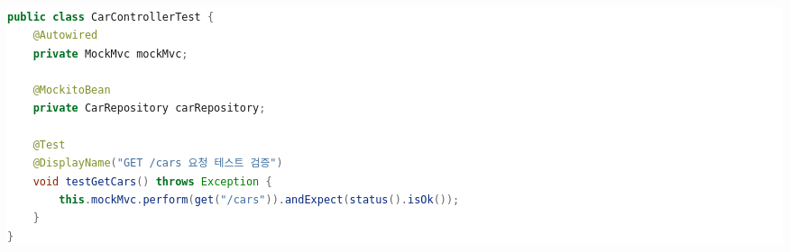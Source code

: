 ```java
public class CarControllerTest {
    @Autowired
    private MockMvc mockMvc;

    @MockitoBean
    private CarRepository carRepository;

    @Test
    @DisplayName("GET /cars 요청 테스트 검증")
    void testGetCars() throws Exception {
        this.mockMvc.perform(get("/cars")).andExpect(status().isOk());
    }
}
```